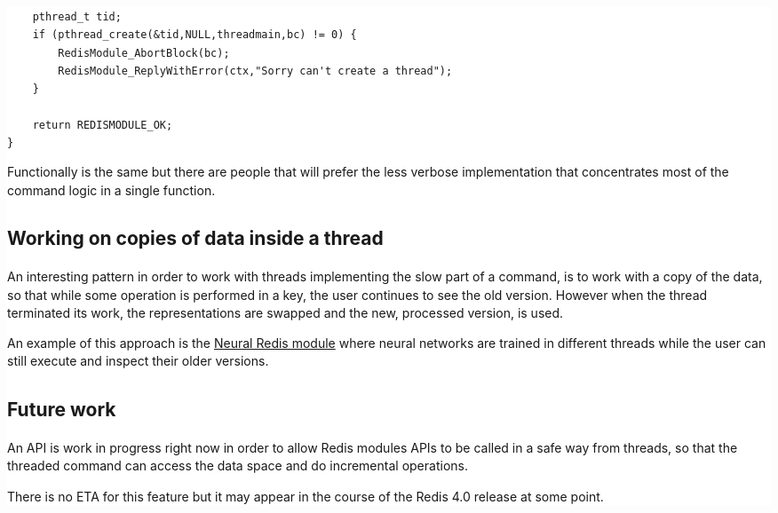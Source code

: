         pthread_t tid;
        if (pthread_create(&tid,NULL,threadmain,bc) != 0) {
            RedisModule_AbortBlock(bc);
            RedisModule_ReplyWithError(ctx,"Sorry can't create a thread");
        }

        return REDISMODULE_OK;
    }

Functionally is the same but there are people that will prefer the less
verbose implementation that concentrates most of the command logic in a
single function.

Working on copies of data inside a thread
---

An interesting pattern in order to work with threads implementing the
slow part of a command, is to work with a copy of the data, so that
while some operation is performed in a key, the user continues to see
the old version. However when the thread terminated its work, the
representations are swapped and the new, processed version, is used.

An example of this approach is the
[Neural Redis module](https://github.com/antirez/neural-redis)
where neural networks are trained in different threads while the
user can still execute and inspect their older versions.

Future work
---

An API is work in progress right now in order to allow Redis modules APIs
to be called in a safe way from threads, so that the threaded command
can access the data space and do incremental operations.

There is no ETA for this feature but it may appear in the course of the
Redis 4.0 release at some point.

